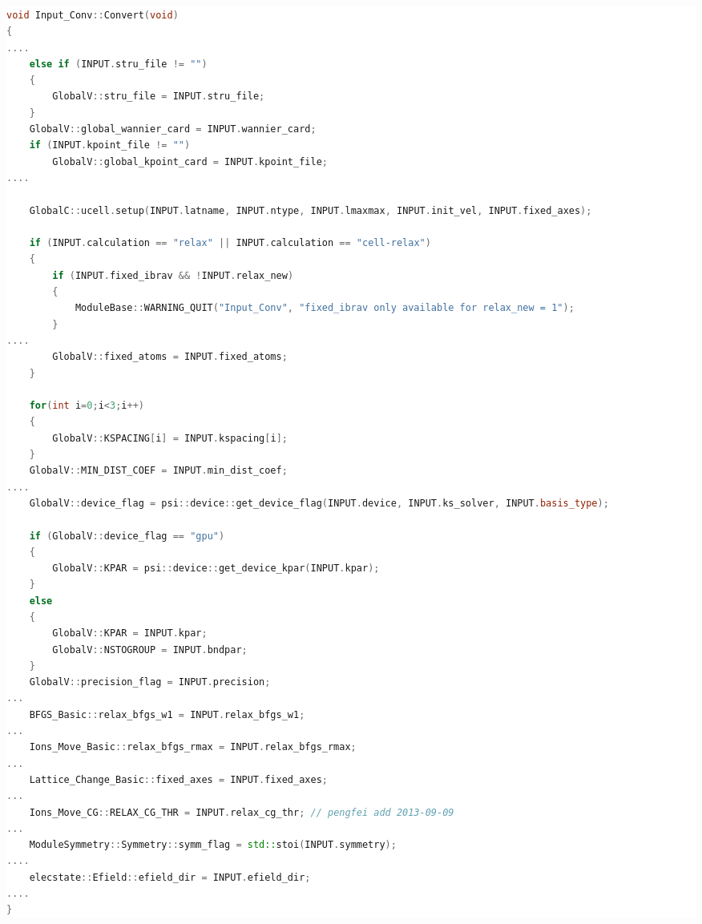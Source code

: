 ```cpp
void Input_Conv::Convert(void)
{
....
    else if (INPUT.stru_file != "")
    {
        GlobalV::stru_file = INPUT.stru_file;
    }
    GlobalV::global_wannier_card = INPUT.wannier_card;
    if (INPUT.kpoint_file != "")
        GlobalV::global_kpoint_card = INPUT.kpoint_file;
....

    GlobalC::ucell.setup(INPUT.latname, INPUT.ntype, INPUT.lmaxmax, INPUT.init_vel, INPUT.fixed_axes);

    if (INPUT.calculation == "relax" || INPUT.calculation == "cell-relax")
    {
        if (INPUT.fixed_ibrav && !INPUT.relax_new)
        {
            ModuleBase::WARNING_QUIT("Input_Conv", "fixed_ibrav only available for relax_new = 1");
        }
....
        GlobalV::fixed_atoms = INPUT.fixed_atoms;
    }

    for(int i=0;i<3;i++)
    {
        GlobalV::KSPACING[i] = INPUT.kspacing[i];
    }
    GlobalV::MIN_DIST_COEF = INPUT.min_dist_coef;
....
    GlobalV::device_flag = psi::device::get_device_flag(INPUT.device, INPUT.ks_solver, INPUT.basis_type);

    if (GlobalV::device_flag == "gpu")
    {
        GlobalV::KPAR = psi::device::get_device_kpar(INPUT.kpar);
    }
    else
    {
        GlobalV::KPAR = INPUT.kpar;
        GlobalV::NSTOGROUP = INPUT.bndpar;
    }
    GlobalV::precision_flag = INPUT.precision;
...
    BFGS_Basic::relax_bfgs_w1 = INPUT.relax_bfgs_w1;
...
    Ions_Move_Basic::relax_bfgs_rmax = INPUT.relax_bfgs_rmax;
...
    Lattice_Change_Basic::fixed_axes = INPUT.fixed_axes;
...
    Ions_Move_CG::RELAX_CG_THR = INPUT.relax_cg_thr; // pengfei add 2013-09-09
...
    ModuleSymmetry::Symmetry::symm_flag = std::stoi(INPUT.symmetry);
....
    elecstate::Efield::efield_dir = INPUT.efield_dir;
....
}
```
